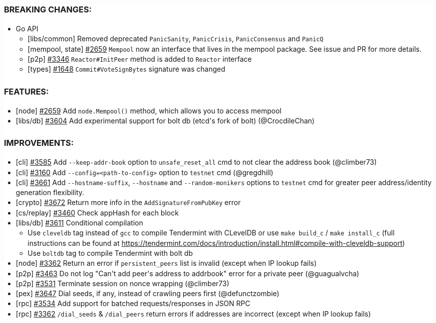 ### BREAKING CHANGES:

* Go API
  - [libs/common] Removed deprecated `PanicSanity`, `PanicCrisis`,
    `PanicConsensus` and `PanicQ`
  - [mempool, state] [\#2659](https://github.com/zlyzol/tendermint-0.32.3/issues/2659) `Mempool` now an interface that lives in the mempool package.
    See issue and PR for more details.
  - [p2p] [\#3346](https://github.com/zlyzol/tendermint-0.32.3/issues/3346) `Reactor#InitPeer` method is added to `Reactor` interface
  - [types] [\#1648](https://github.com/zlyzol/tendermint-0.32.3/issues/1648) `Commit#VoteSignBytes` signature was changed

### FEATURES:
- [node] [\#2659](https://github.com/zlyzol/tendermint-0.32.3/issues/2659) Add `node.Mempool()` method, which allows you to access mempool
- [libs/db] [\#3604](https://github.com/zlyzol/tendermint-0.32.3/pull/3604) Add experimental support for bolt db (etcd's fork of bolt) (@CrocdileChan)

### IMPROVEMENTS:
- [cli] [\#3585](https://github.com/zlyzol/tendermint-0.32.3/issues/3585) Add `--keep-addr-book` option to `unsafe_reset_all` cmd to not
  clear the address book (@climber73)
- [cli] [\#3160](https://github.com/zlyzol/tendermint-0.32.3/issues/3160) Add
  `--config=<path-to-config>` option to `testnet` cmd (@gregdhill)
- [cli] [\#3661](https://github.com/zlyzol/tendermint-0.32.3/pull/3661) Add
  `--hostname-suffix`, `--hostname` and `--random-monikers` options to `testnet`
  cmd for greater peer address/identity generation flexibility.
- [crypto] [\#3672](https://github.com/zlyzol/tendermint-0.32.3/issues/3672) Return more info in the `AddSignatureFromPubKey` error
- [cs/replay] [\#3460](https://github.com/zlyzol/tendermint-0.32.3/issues/3460) Check appHash for each block
- [libs/db] [\#3611](https://github.com/zlyzol/tendermint-0.32.3/issues/3611) Conditional compilation
  * Use `cleveldb` tag instead of `gcc` to compile Tendermint with CLevelDB or
    use `make build_c` / `make install_c` (full instructions can be found at
    https://tendermint.com/docs/introduction/install.html#compile-with-cleveldb-support)
  * Use `boltdb` tag to compile Tendermint with bolt db
- [node] [\#3362](https://github.com/zlyzol/tendermint-0.32.3/issues/3362) Return an error if `persistent_peers` list is invalid (except
  when IP lookup fails)
- [p2p] [\#3463](https://github.com/zlyzol/tendermint-0.32.3/pull/3463) Do not log "Can't add peer's address to addrbook" error for a private peer (@guagualvcha)
- [p2p] [\#3531](https://github.com/zlyzol/tendermint-0.32.3/issues/3531) Terminate session on nonce wrapping (@climber73)
- [pex] [\#3647](https://github.com/zlyzol/tendermint-0.32.3/pull/3647) Dial seeds, if any, instead of crawling peers first (@defunctzombie)
- [rpc] [\#3534](https://github.com/zlyzol/tendermint-0.32.3/pull/3534) Add support for batched requests/responses in JSON RPC
- [rpc] [\#3362](https://github.com/zlyzol/tendermint-0.32.3/issues/3362) `/dial_seeds` & `/dial_peers` return errors if addresses are
  incorrect (except when IP lookup fails)


[i1815]: https://github.com/zlyzol/tendermint-0.32.3/pull/1815